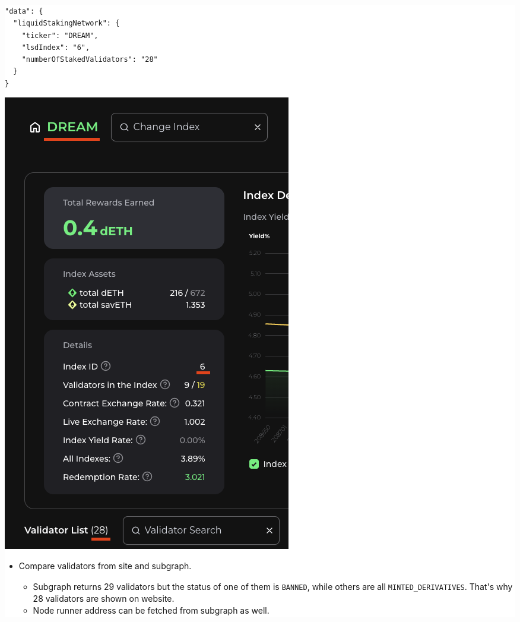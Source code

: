   ```
  "data": {
    "liquidStakingNetwork": {
      "ticker": "DREAM",
      "lsdIndex": "6",
      "numberOfStakedValidators": "28"
    }
  }
  ```

  ![LSD Network details](image.png)

- Compare validators from site and subgraph.

  - Subgraph returns 29 validators but the status of one of them is `BANNED`, while others are all `MINTED_DERIVATIVES`. That's why 28 validators are shown on website.
  - Node runner address can be fetched from subgraph as well.
